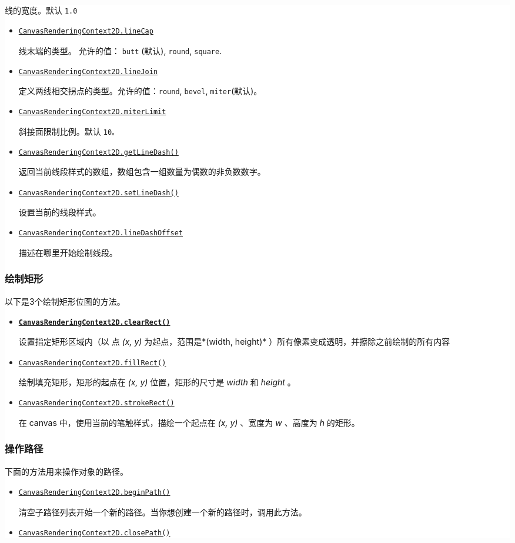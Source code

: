   线的宽度。默认 `1.0`

- [`CanvasRenderingContext2D.lineCap`](https://developer.mozilla.org/zh-CN/docs/Web/API/CanvasRenderingContext2D/lineCap)

  线末端的类型。 允许的值： `butt` (默认), `round`, `square`.

- [`CanvasRenderingContext2D.lineJoin`](https://developer.mozilla.org/zh-CN/docs/Web/API/CanvasRenderingContext2D/lineJoin)

  定义两线相交拐点的类型。允许的值：`round`, `bevel`, `miter`(默认)。

- [`CanvasRenderingContext2D.miterLimit`](https://developer.mozilla.org/zh-CN/docs/Web/API/CanvasRenderingContext2D/miterLimit)

  斜接面限制比例。默认 `10。`

- [`CanvasRenderingContext2D.getLineDash()`](https://developer.mozilla.org/zh-CN/docs/Web/API/CanvasRenderingContext2D/getLineDash)

  返回当前线段样式的数组，数组包含一组数量为偶数的非负数数字。

- [`CanvasRenderingContext2D.setLineDash()`](https://developer.mozilla.org/zh-CN/docs/Web/API/CanvasRenderingContext2D/setLineDash)

  设置当前的线段样式。

- [`CanvasRenderingContext2D.lineDashOffset`](https://developer.mozilla.org/zh-CN/docs/Web/API/CanvasRenderingContext2D/lineDashOffset)

  描述在哪里开始绘制线段。

### 绘制矩形

以下是3个绘制矩形位图的方法。

- **[`CanvasRenderingContext2D.clearRect()`](https://developer.mozilla.org/zh-CN/docs/Web/API/CanvasRenderingContext2D/clearRect)**

  设置指定矩形区域内（以 点 *(x, y)* 为起点，范围是*(width, height)* ）所有像素变成透明，并擦除之前绘制的所有内容

- [`CanvasRenderingContext2D.fillRect()`](https://developer.mozilla.org/zh-CN/docs/Web/API/CanvasRenderingContext2D/fillRect)

  绘制填充矩形，矩形的起点在 *(x, y)* 位置，矩形的尺寸是 *width* 和 *height* 。

- [`CanvasRenderingContext2D.strokeRect()`](https://developer.mozilla.org/zh-CN/docs/Web/API/CanvasRenderingContext2D/strokeRect)

  在 canvas 中，使用当前的笔触样式，描绘一个起点在 *(x, y)* 、宽度为 *w* 、高度为 *h* 的矩形。

### 操作路径

下面的方法用来操作对象的路径。

- [`CanvasRenderingContext2D.beginPath()`](https://developer.mozilla.org/zh-CN/docs/Web/API/CanvasRenderingContext2D/beginPath)

  清空子路径列表开始一个新的路径。当你想创建一个新的路径时，调用此方法。

- [`CanvasRenderingContext2D.closePath()`](https://developer.mozilla.org/zh-CN/docs/Web/API/CanvasRenderingContext2D/closePath)

